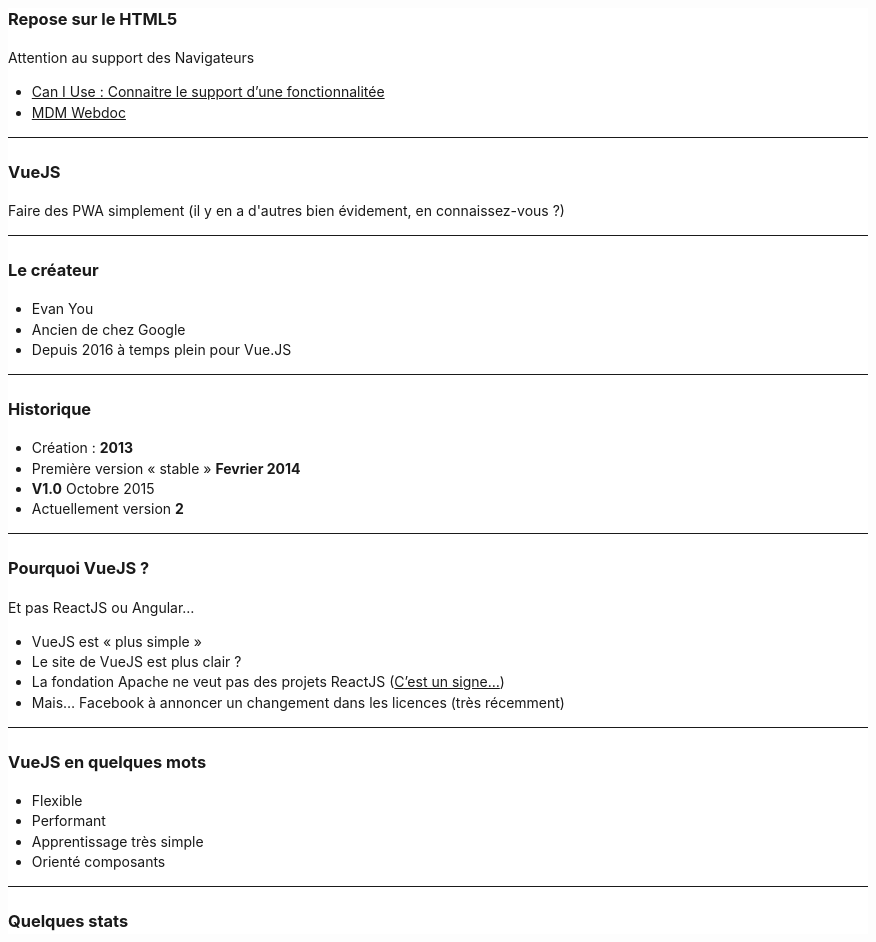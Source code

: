 ### Repose sur le HTML5

Attention au support des Navigateurs

- [Can I Use : Connaitre le support d’une fonctionnalitée](https://caniuse.com)
- [MDM Webdoc](https://developer.mozilla.org/)

---

### VueJS

Faire des PWA simplement (il y en a d'autres bien évidement, en connaissez-vous ?)

---

### Le créateur

- Evan You
- Ancien de chez Google
- Depuis 2016 à temps plein pour Vue.JS

---

### Historique

- Création : **2013**
- Première version « stable » **Fevrier 2014**
- **V1.0** Octobre 2015
- Actuellement version **2**

---

### Pourquoi VueJS ?

Et pas ReactJS ou Angular…

- VueJS est « plus simple »
- Le site de VueJS est plus clair ?
- La fondation Apache ne veut pas des projets ReactJS ([C’est un signe…](https://www.theregister.co.uk/2017/07/17/apache_says_no_to_facebook_code_libraries/))
- Mais… Facebook à annoncer un changement dans les licences (très récemment)

---

### VueJS en quelques mots

- Flexible
- Performant
- Apprentissage très simple
- Orienté composants

---

### Quelques stats

